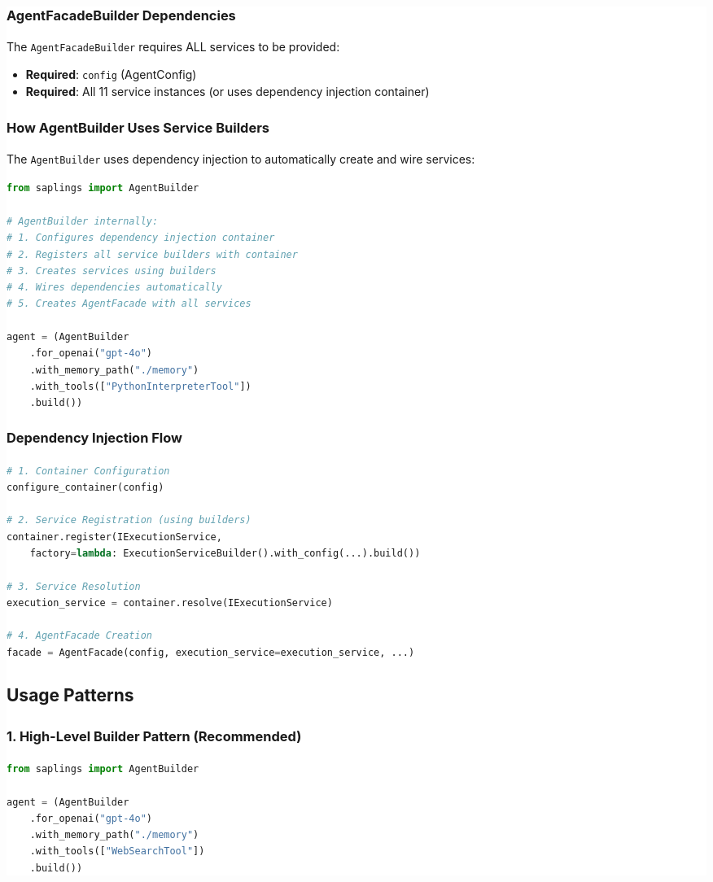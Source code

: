 ### AgentFacadeBuilder Dependencies

The `AgentFacadeBuilder` requires ALL services to be provided:

- **Required**: `config` (AgentConfig)
- **Required**: All 11 service instances (or uses dependency injection container)

### How AgentBuilder Uses Service Builders

The `AgentBuilder` uses dependency injection to automatically create and wire services:

```python
from saplings import AgentBuilder

# AgentBuilder internally:
# 1. Configures dependency injection container
# 2. Registers all service builders with container
# 3. Creates services using builders
# 4. Wires dependencies automatically
# 5. Creates AgentFacade with all services

agent = (AgentBuilder
    .for_openai("gpt-4o")
    .with_memory_path("./memory")
    .with_tools(["PythonInterpreterTool"])
    .build())
```

### Dependency Injection Flow

```python
# 1. Container Configuration
configure_container(config)

# 2. Service Registration (using builders)
container.register(IExecutionService, 
    factory=lambda: ExecutionServiceBuilder().with_config(...).build())

# 3. Service Resolution
execution_service = container.resolve(IExecutionService)

# 4. AgentFacade Creation
facade = AgentFacade(config, execution_service=execution_service, ...)
```

## Usage Patterns

### 1. High-Level Builder Pattern (Recommended)

```python
from saplings import AgentBuilder

agent = (AgentBuilder
    .for_openai("gpt-4o")
    .with_memory_path("./memory")
    .with_tools(["WebSearchTool"])
    .build())
```
